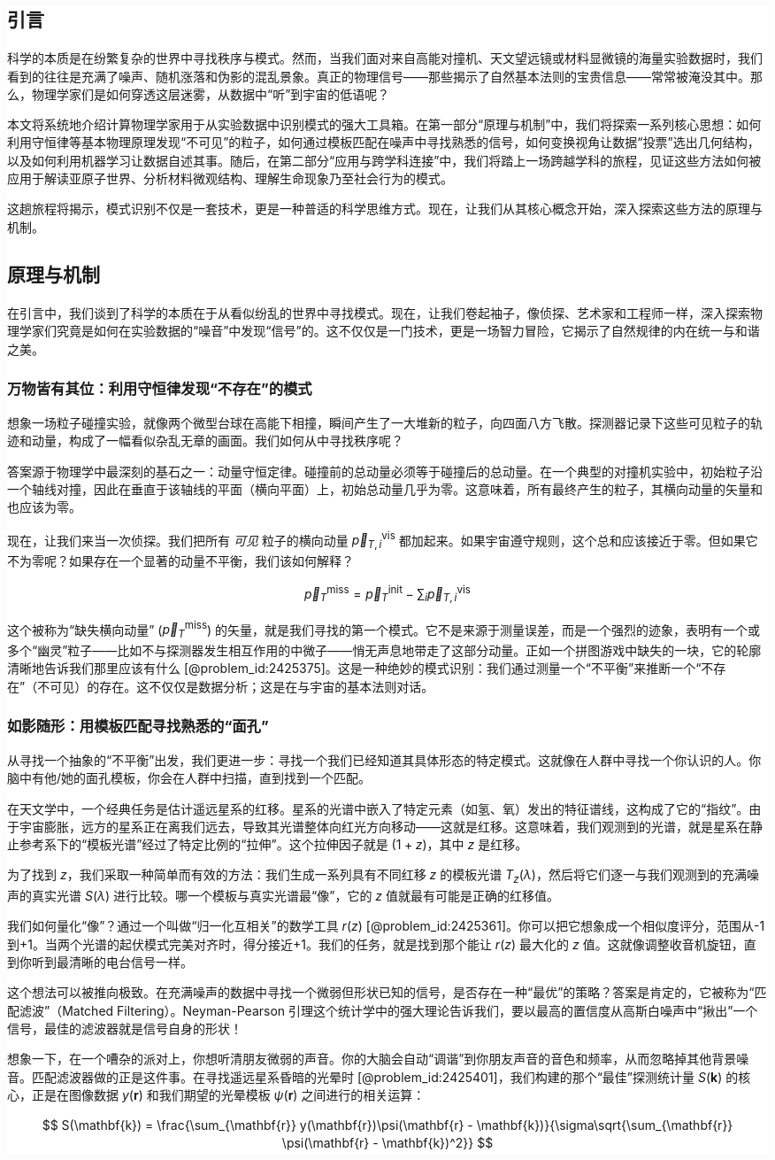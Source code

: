 ## 引言
科学的本质是在纷繁复杂的世界中寻找秩序与模式。然而，当我们面对来自高能对撞机、天文望远镜或材料显微镜的海量实验数据时，我们看到的往往是充满了噪声、随机涨落和伪影的混乱景象。真正的物理信号——那些揭示了自然基本法则的宝贵信息——常常被淹没其中。那么，物理学家们是如何穿透这层迷雾，从数据中“听”到宇宙的低语呢？

本文将系统地介绍计算物理学家用于从实验数据中识别模式的强大工具箱。在第一部分“原理与机制”中，我们将探索一系列核心思想：如何利用守恒律等基本物理原理发现“不可见”的粒子，如何通过模板匹配在噪声中寻找熟悉的信号，如何变换视角让数据“投票”选出几何结构，以及如何利用机器学习让数据自述其事。随后，在第二部分“应用与跨学科连接”中，我们将踏上一场跨越学科的旅程，见证这些方法如何被应用于解读亚原子世界、分析材料微观结构、理解生命现象乃至社会行为的模式。

这趟旅程将揭示，模式识别不仅是一套技术，更是一种普适的科学思维方式。现在，让我们从其核心概念开始，深入探索这些方法的原理与机制。

## 原理与机制

在引言中，我们谈到了科学的本质在于从看似纷乱的世界中寻找模式。现在，让我们卷起袖子，像侦探、艺术家和工程师一样，深入探索物理学家们究竟是如何在实验数据的“噪音”中发现“信号”的。这不仅仅是一门技术，更是一场智力冒险，它揭示了自然规律的内在统一与和谐之美。

### 万物皆有其位：利用守恒律发现“不存在”的模式

想象一场粒子碰撞实验，就像两个微型台球在高能下相撞，瞬间产生了一大堆新的粒子，向四面八方飞散。探测器记录下这些可见粒子的轨迹和动量，构成了一幅看似杂乱无章的画面。我们如何从中寻找秩序呢？

答案源于物理学中最深刻的基石之一：动量守恒定律。碰撞前的总动量必须等于碰撞后的总动量。在一个典型的对撞机实验中，初始粒子沿一个轴线对撞，因此在垂直于该轴线的平面（横向平面）上，初始总动量几乎为零。这意味着，所有最终产生的粒子，其横向动量的矢量和也应该为零。

现在，让我们来当一次侦探。我们把所有 *可见* 粒子的横向动量 $\vec{p}_{T,i}^{\text{vis}}$ 都加起来。如果宇宙遵守规则，这个总和应该接近于零。但如果它不为零呢？如果存在一个显著的动量不平衡，我们该如何解释？

$$
\vec{p}_T^{\text{miss}} = \vec{p}_T^{\text{init}} - \sum_i \vec{p}_{T,i}^{\text{vis}}
$$

这个被称为“缺失横向动量” ($\vec{p}_T^{\text{miss}}$) 的矢量，就是我们寻找的第一个模式。它不是来源于测量误差，而是一个强烈的迹象，表明有一个或多个“幽灵”粒子——比如不与探测器发生相互作用的中微子——悄无声息地带走了这部分动量。正如一个拼图游戏中缺失的一块，它的轮廓清晰地告诉我们那里应该有什么 [@problem_id:2425375]。这是一种绝妙的模式识别：我们通过测量一个“不平衡”来推断一个“不存在”（不可见）的存在。这不仅仅是数据分析；这是在与宇宙的基本法则对话。

### 如影随形：用模板匹配寻找熟悉的“面孔”

从寻找一个抽象的“不平衡”出发，我们更进一步：寻找一个我们已经知道其具体形态的特定模式。这就像在人群中寻找一个你认识的人。你脑中有他/她的面孔模板，你会在人群中扫描，直到找到一个匹配。

在天文学中，一个经典任务是估计遥远星系的红移。星系的光谱中嵌入了特定元素（如氢、氧）发出的特征谱线，这构成了它的“指纹”。由于宇宙膨胀，远方的星系正在离我们远去，导致其光谱整体向红光方向移动——这就是红移。这意味着，我们观测到的光谱，就是星系在静止参考系下的“模板光谱”经过了特定比例的“拉伸”。这个拉伸因子就是 $(1+z)$，其中 $z$ 是红移。

为了找到 $z$，我们采取一种简单而有效的方法：我们生成一系列具有不同红移 $z$ 的模板光谱 $T_z(\lambda)$，然后将它们逐一与我们观测到的充满噪声的真实光谱 $S(\lambda)$ 进行比较。哪一个模板与真实光谱最“像”，它的 $z$ 值就最有可能是正确的红移值。

我们如何量化“像”？通过一个叫做“归一化互相关”的数学工具 $r(z)$ [@problem_id:2425361]。你可以把它想象成一个相似度评分，范围从-1到+1。当两个光谱的起伏模式完美对齐时，得分接近+1。我们的任务，就是找到那个能让 $r(z)$ 最大化的 $z$ 值。这就像调整收音机旋钮，直到你听到最清晰的电台信号一样。

这个想法可以被推向极致。在充满噪声的数据中寻找一个微弱但形状已知的信号，是否存在一种“最优”的策略？答案是肯定的，它被称为“匹配滤波”（Matched Filtering）。Neyman-Pearson 引理这个统计学中的强大理论告诉我们，要以最高的置信度从高斯白噪声中“揪出”一个信号，最佳的滤波器就是信号自身的形状！

想象一下，在一个嘈杂的派对上，你想听清朋友微弱的声音。你的大脑会自动“调谐”到你朋友声音的音色和频率，从而忽略掉其他背景噪音。匹配滤波器做的正是这件事。在寻找遥远星系昏暗的光晕时 [@problem_id:2425401]，我们构建的那个“最佳”探测统计量 $S(\mathbf{k})$ 的核心，正是在图像数据 $y(\mathbf{r})$ 和我们期望的光晕模板 $\psi(\mathbf{r})$ 之间进行的相关运算：

$$
S(\mathbf{k}) = \frac{\sum_{\mathbf{r}} y(\mathbf{r})\psi(\mathbf{r} - \mathbf{k})}{\sigma\sqrt{\sum_{\mathbf{r}} \psi(\mathbf{r} - \mathbf{k})^2}}
$$
